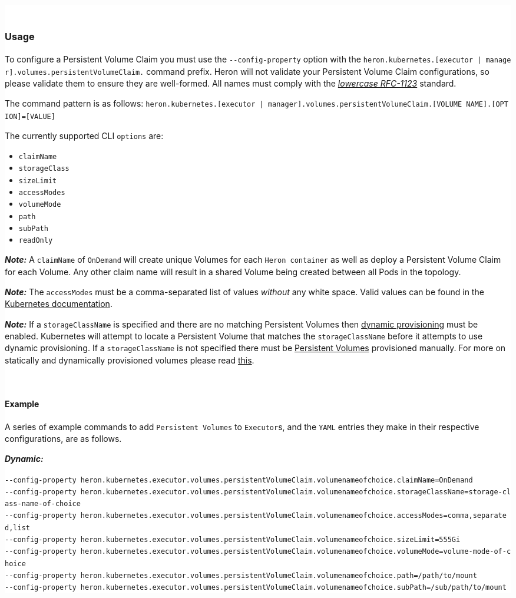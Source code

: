 <br>

### Usage

To configure a Persistent Volume Claim you must use the `--config-property` option with the `heron.kubernetes.[executor | manager].volumes.persistentVolumeClaim.` command prefix. Heron will not validate your Persistent Volume Claim configurations, so please validate them to ensure they are well-formed. All names must comply with the [*lowercase RFC-1123*](https://kubernetes.io/docs/concepts/overview/working-with-objects/names/) standard.

The command pattern is as follows:
`heron.kubernetes.[executor | manager].volumes.persistentVolumeClaim.[VOLUME NAME].[OPTION]=[VALUE]`

The currently supported CLI `options` are:

* `claimName`
* `storageClass`
* `sizeLimit`
* `accessModes`
* `volumeMode`
* `path`
* `subPath`
* `readOnly`

***Note:*** A `claimName` of `OnDemand` will create unique Volumes for each `Heron container` as well as deploy a Persistent Volume Claim for each Volume. Any other claim name will result in a shared Volume being created between all Pods in the topology.

***Note:*** The `accessModes` must be a comma-separated list of values *without* any white space. Valid values can be found in the [Kubernetes documentation](https://kubernetes.io/docs/concepts/storage/persistent-volumes/#access-modes).

***Note:*** If a `storageClassName` is specified and there are no matching Persistent Volumes then [dynamic provisioning](https://kubernetes.io/docs/concepts/storage/dynamic-provisioning/) must be enabled. Kubernetes will attempt to locate a Persistent Volume that matches the `storageClassName` before it attempts to use dynamic provisioning. If a `storageClassName` is not specified there must be [Persistent Volumes](https://kubernetes.io/docs/tasks/configure-pod-container/configure-persistent-volume-storage/) provisioned manually. For more on statically and dynamically provisioned volumes please read [this](https://kubernetes.io/docs/concepts/storage/persistent-volumes/#lifecycle-of-a-volume-and-claim).

<br>

#### Example

A series of example commands to add `Persistent Volumes` to `Executor`s, and the `YAML` entries they make in their respective configurations, are as follows.

***Dynamic:***

```bash
--config-property heron.kubernetes.executor.volumes.persistentVolumeClaim.volumenameofchoice.claimName=OnDemand
--config-property heron.kubernetes.executor.volumes.persistentVolumeClaim.volumenameofchoice.storageClassName=storage-class-name-of-choice
--config-property heron.kubernetes.executor.volumes.persistentVolumeClaim.volumenameofchoice.accessModes=comma,separated,list
--config-property heron.kubernetes.executor.volumes.persistentVolumeClaim.volumenameofchoice.sizeLimit=555Gi
--config-property heron.kubernetes.executor.volumes.persistentVolumeClaim.volumenameofchoice.volumeMode=volume-mode-of-choice
--config-property heron.kubernetes.executor.volumes.persistentVolumeClaim.volumenameofchoice.path=/path/to/mount
--config-property heron.kubernetes.executor.volumes.persistentVolumeClaim.volumenameofchoice.subPath=/sub/path/to/mount
```
